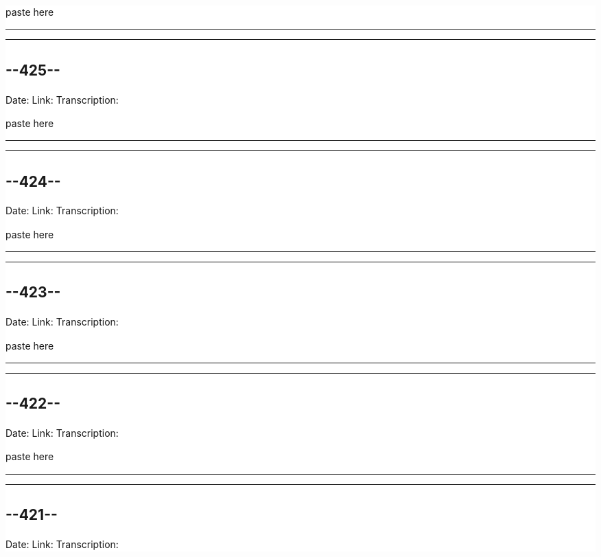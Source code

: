 paste here

----------


-----
--425--
-----
Date:
Link:
Transcription:

paste here

----------


-----
--424--
-----
Date:
Link:
Transcription:

paste here

----------


-----
--423--
-----
Date:
Link:
Transcription:

paste here

----------


-----
--422--
-----
Date:
Link:
Transcription:

paste here

----------


-----
--421--
-----
Date:
Link:
Transcription:
